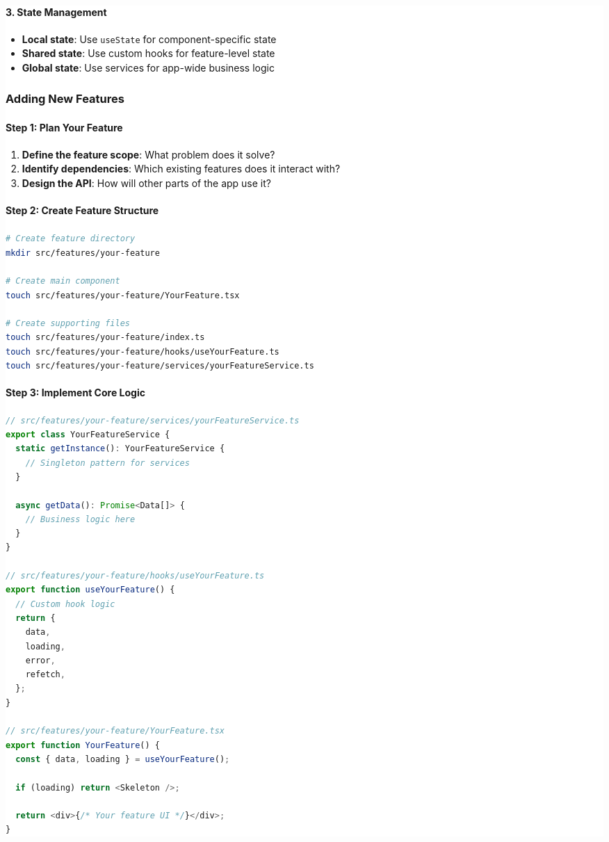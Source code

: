 #### 3. State Management

- **Local state**: Use `useState` for component-specific state
- **Shared state**: Use custom hooks for feature-level state
- **Global state**: Use services for app-wide business logic

### Adding New Features

#### Step 1: Plan Your Feature

1. **Define the feature scope**: What problem does it solve?
2. **Identify dependencies**: Which existing features does it interact with?
3. **Design the API**: How will other parts of the app use it?

#### Step 2: Create Feature Structure

```bash
# Create feature directory
mkdir src/features/your-feature

# Create main component
touch src/features/your-feature/YourFeature.tsx

# Create supporting files
touch src/features/your-feature/index.ts
touch src/features/your-feature/hooks/useYourFeature.ts
touch src/features/your-feature/services/yourFeatureService.ts
```

#### Step 3: Implement Core Logic

```typescript
// src/features/your-feature/services/yourFeatureService.ts
export class YourFeatureService {
  static getInstance(): YourFeatureService {
    // Singleton pattern for services
  }

  async getData(): Promise<Data[]> {
    // Business logic here
  }
}

// src/features/your-feature/hooks/useYourFeature.ts
export function useYourFeature() {
  // Custom hook logic
  return {
    data,
    loading,
    error,
    refetch,
  };
}

// src/features/your-feature/YourFeature.tsx
export function YourFeature() {
  const { data, loading } = useYourFeature();

  if (loading) return <Skeleton />;

  return <div>{/* Your feature UI */}</div>;
}
```
